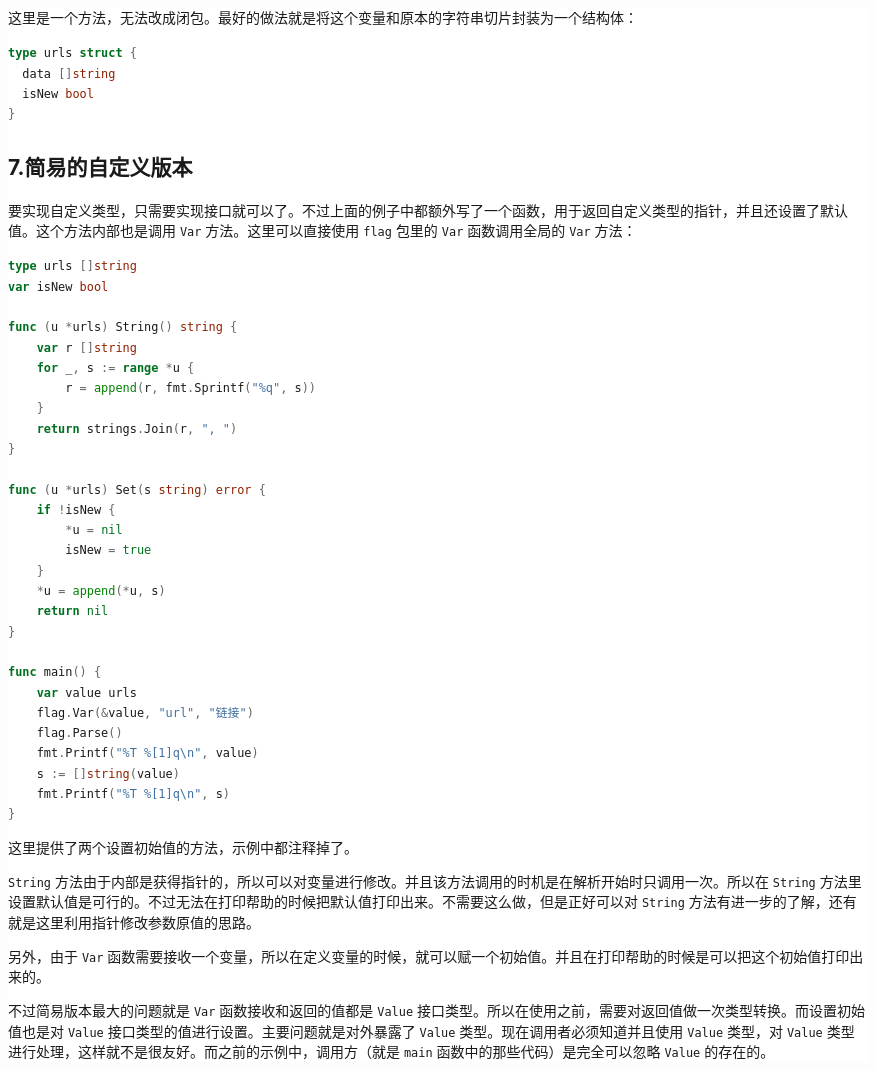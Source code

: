 这里是一个方法，无法改成闭包。最好的做法就是将这个变量和原本的字符串切片封装为一个结构体：

```go
type urls struct {
  data []string
  isNew bool
}
```

## 7.简易的自定义版本

要实现自定义类型，只需要实现接口就可以了。不过上面的例子中都额外写了一个函数，用于返回自定义类型的指针，并且还设置了默认值。这个方法内部也是调用 `Var` 方法。这里可以直接使用 `flag` 包里的 `Var` 函数调用全局的 `Var` 方法：

```go
type urls []string
var isNew bool

func (u *urls) String() string {
	var r []string
	for _, s := range *u {
		r = append(r, fmt.Sprintf("%q", s))
	}
	return strings.Join(r, ", ")
}

func (u *urls) Set(s string) error {
	if !isNew {
		*u = nil
		isNew = true
	}
	*u = append(*u, s)
	return nil
}

func main() {
	var value urls
	flag.Var(&value, "url", "链接")
	flag.Parse()
	fmt.Printf("%T %[1]q\n", value)
	s := []string(value)
	fmt.Printf("%T %[1]q\n", s)
}
```

这里提供了两个设置初始值的方法，示例中都注释掉了。

`String` 方法由于内部是获得指针的，所以可以对变量进行修改。并且该方法调用的时机是在解析开始时只调用一次。所以在 `String` 方法里设置默认值是可行的。不过无法在打印帮助的时候把默认值打印出来。不需要这么做，但是正好可以对 `String` 方法有进一步的了解，还有就是这里利用指针修改参数原值的思路。

另外，由于 `Var` 函数需要接收一个变量，所以在定义变量的时候，就可以赋一个初始值。并且在打印帮助的时候是可以把这个初始值打印出来的。

不过简易版本最大的问题就是 `Var` 函数接收和返回的值都是 `Value` 接口类型。所以在使用之前，需要对返回值做一次类型转换。而设置初始值也是对 `Value` 接口类型的值进行设置。主要问题就是对外暴露了 `Value` 类型。现在调用者必须知道并且使用 `Value` 类型，对 `Value` 类型进行处理，这样就不是很友好。而之前的示例中，调用方（就是 `main` 函数中的那些代码）是完全可以忽略 `Value` 的存在的。
